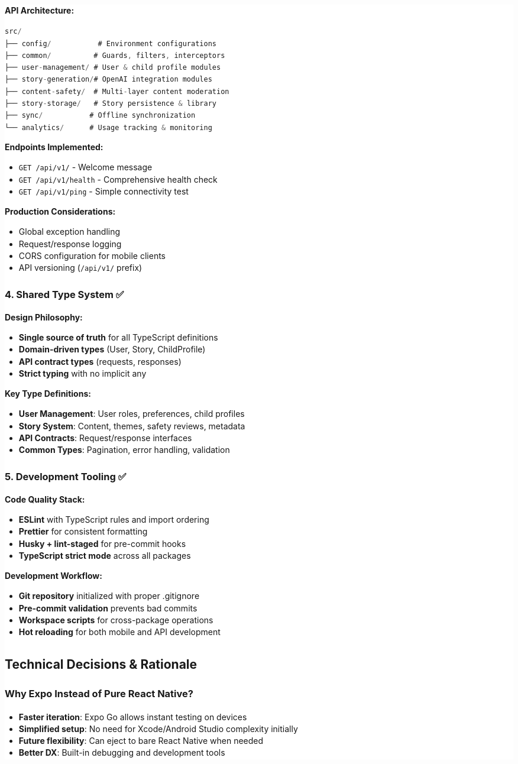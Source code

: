 **API Architecture:**
```typescript
src/
├── config/           # Environment configurations
├── common/          # Guards, filters, interceptors
├── user-management/ # User & child profile modules
├── story-generation/# OpenAI integration modules
├── content-safety/  # Multi-layer content moderation
├── story-storage/   # Story persistence & library
├── sync/           # Offline synchronization
└── analytics/      # Usage tracking & monitoring
```

**Endpoints Implemented:**
- `GET /api/v1/` - Welcome message
- `GET /api/v1/health` - Comprehensive health check
- `GET /api/v1/ping` - Simple connectivity test

**Production Considerations:**
- Global exception handling
- Request/response logging
- CORS configuration for mobile clients
- API versioning (`/api/v1/` prefix)

### 4. Shared Type System ✅
**Design Philosophy:**
- **Single source of truth** for all TypeScript definitions
- **Domain-driven types** (User, Story, ChildProfile)
- **API contract types** (requests, responses)
- **Strict typing** with no implicit any

**Key Type Definitions:**
- **User Management**: User roles, preferences, child profiles
- **Story System**: Content, themes, safety reviews, metadata
- **API Contracts**: Request/response interfaces
- **Common Types**: Pagination, error handling, validation

### 5. Development Tooling ✅
**Code Quality Stack:**
- **ESLint** with TypeScript rules and import ordering
- **Prettier** for consistent formatting
- **Husky + lint-staged** for pre-commit hooks
- **TypeScript strict mode** across all packages

**Development Workflow:**
- **Git repository** initialized with proper .gitignore
- **Pre-commit validation** prevents bad commits
- **Workspace scripts** for cross-package operations
- **Hot reloading** for both mobile and API development

## Technical Decisions & Rationale

### Why Expo Instead of Pure React Native?
- **Faster iteration**: Expo Go allows instant testing on devices
- **Simplified setup**: No need for Xcode/Android Studio complexity initially
- **Future flexibility**: Can eject to bare React Native when needed
- **Better DX**: Built-in debugging and development tools
